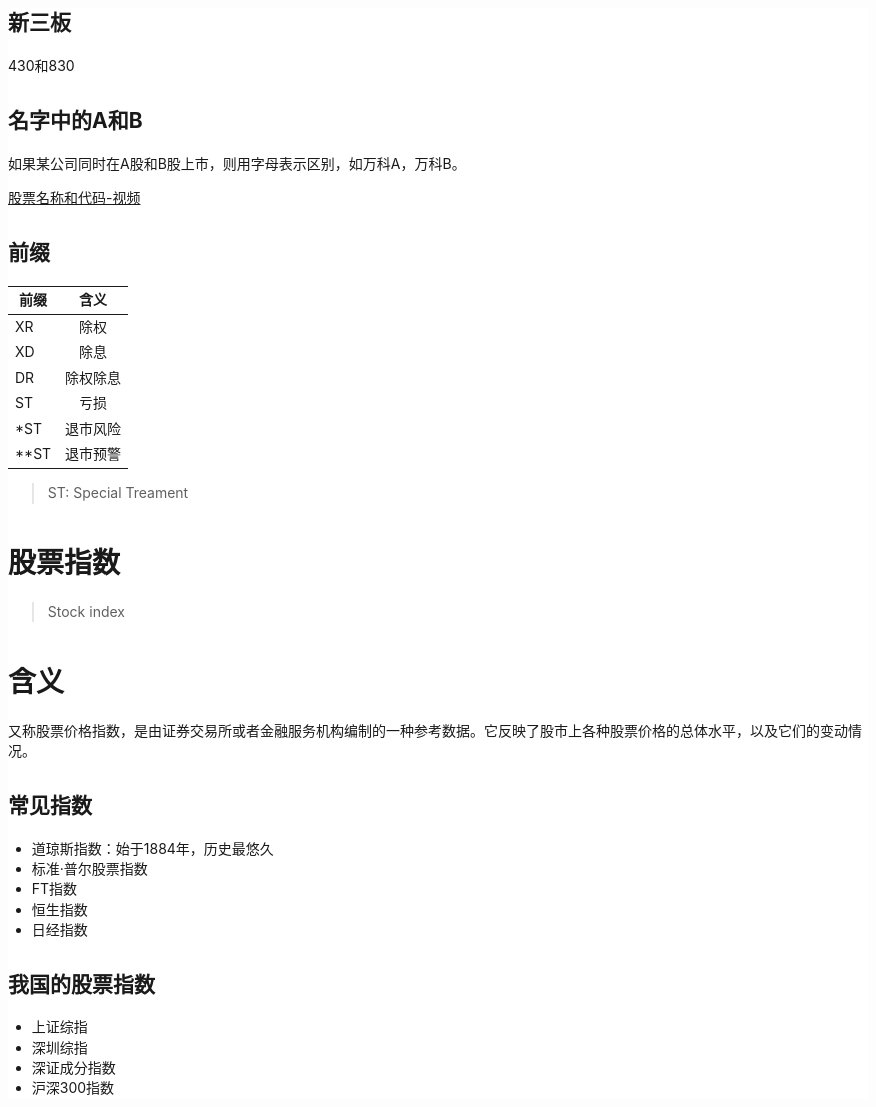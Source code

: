 ## 新三板

430和830

## 名字中的A和B

如果某公司同时在A股和B股上市，则用字母表示区别，如万科A，万科B。

[股票名称和代码-视频](http://www.xijinfa.com/play/52608)

## 前缀

| 前缀        | 含义    |
| ------------- |:-------------:|
| XR      | 除权 |
| XD     | 除息      |
| DR     | 除权除息     |
| ST     | 亏损      |
| *ST     | 退市风险      |
| **ST     | 退市预警      |

> ST: Special Treament

# 股票指数
> Stock index

# 含义
又称股票价格指数，是由证券交易所或者金融服务机构编制的一种参考数据。它反映了股市上各种股票价格的总体水平，以及它们的变动情况。


## 常见指数

- 道琼斯指数：始于1884年，历史最悠久
- 标准·普尔股票指数
- FT指数
- 恒生指数
- 日经指数

## 我国的股票指数

- 上证综指
- 深圳综指
- 深证成分指数
- 沪深300指数
